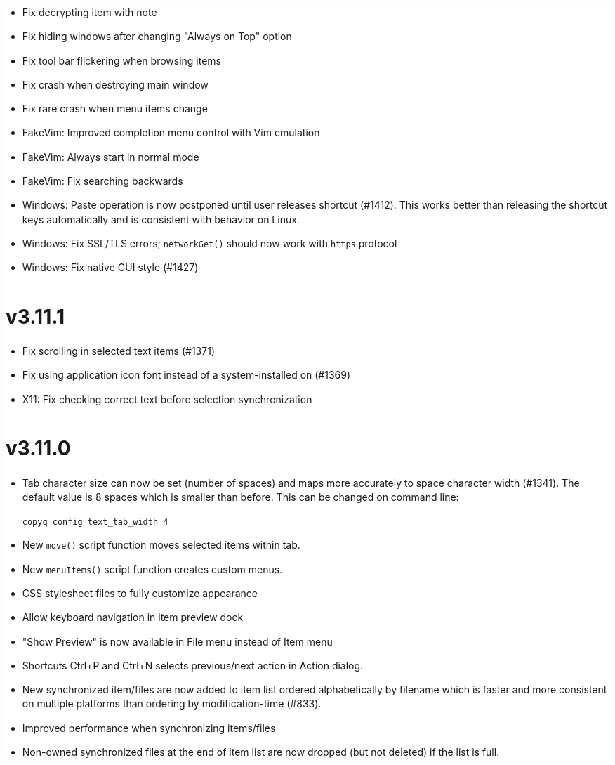 - Fix decrypting item with note

- Fix hiding windows after changing "Always on Top" option

- Fix tool bar flickering when browsing items

- Fix crash when destroying main window

- Fix rare crash when menu items change

- FakeVim: Improved completion menu control with Vim emulation

- FakeVim: Always start in normal mode

- FakeVim: Fix searching backwards

- Windows: Paste operation is now postponed until user releases shortcut
  (#1412). This works better than releasing the shortcut keys automatically and
  is consistent with behavior on Linux.

- Windows: Fix SSL/TLS errors; `networkGet()` should now work with `https`
  protocol

- Windows: Fix native GUI style (#1427)

# v3.11.1

- Fix scrolling in selected text items (#1371)

- Fix using application icon font instead of a system-installed on (#1369)

- X11: Fix checking correct text before selection synchronization

# v3.11.0

- Tab character size can now be set (number of spaces) and maps more accurately
  to space character width (#1341). The default value is 8 spaces which is
  smaller than before. This can be changed on command line:

      copyq config text_tab_width 4

- New `move()` script function moves selected items within tab.

- New `menuItems()` script function creates custom menus.

- CSS stylesheet files to fully customize appearance

- Allow keyboard navigation in item preview dock

- "Show Preview" is now available in File menu instead of Item menu

- Shortcuts Ctrl+P and Ctrl+N selects previous/next action in Action dialog.

- New synchronized item/files are now added to item list ordered alphabetically
  by filename which is faster and more consistent on multiple platforms than
  ordering by modification-time (#833).

- Improved performance when synchronizing items/files

- Non-owned synchronized files at the end of item list are now dropped (but not
  deleted) if the list is full.
